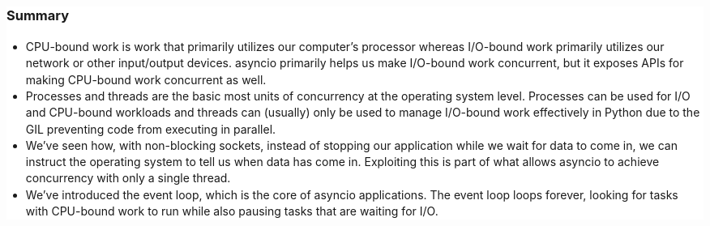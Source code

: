 
### Summary
* CPU-bound work is work that primarily utilizes our computer’s processor whereas
I/O-bound work primarily utilizes our network or other input/output devices.
asyncio primarily helps us make I/O-bound work concurrent, but it exposes
APIs for making CPU-bound work concurrent as well.  
* Processes and threads are the basic most units of concurrency at the operating
system level. Processes can be used for I/O and CPU-bound workloads and
threads can (usually) only be used to manage I/O-bound work effectively in
Python due to the GIL preventing code from executing in parallel.  
* We’ve seen how, with non-blocking sockets, instead of stopping our application
while we wait for data to come in, we can instruct the operating system to tell us
when data has come in. Exploiting this is part of what allows asyncio to achieve
concurrency with only a single thread.  
* We’ve introduced the event loop, which is the core of asyncio applications. The
event loop loops forever, looking for tasks with CPU-bound work to run while
also pausing tasks that are waiting for I/O.  
